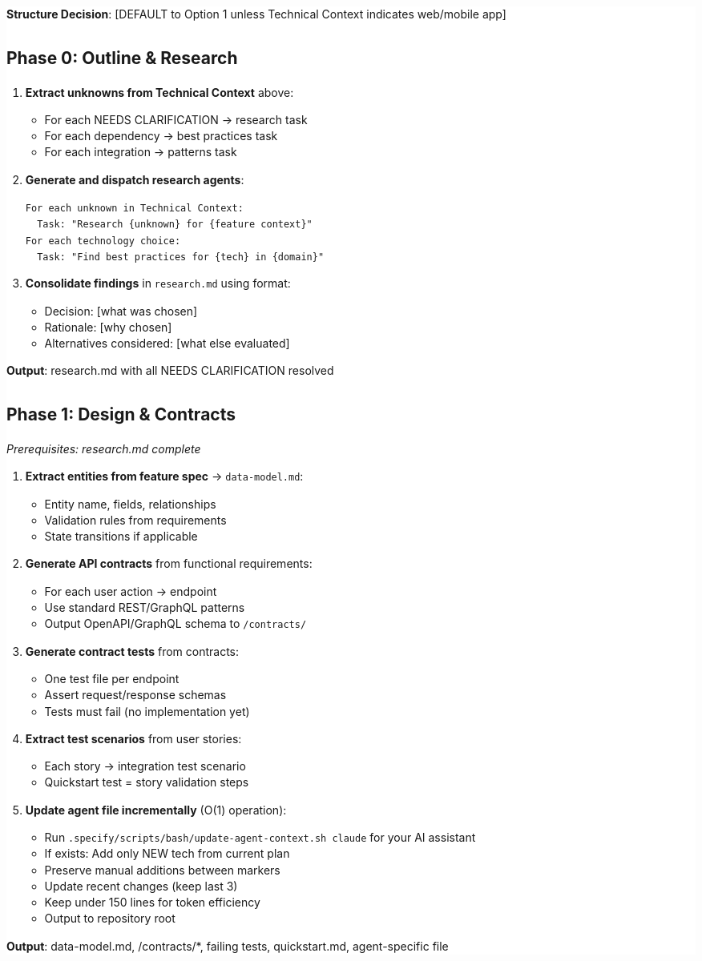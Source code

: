 
**Structure Decision**: [DEFAULT to Option 1 unless Technical Context indicates web/mobile app]

## Phase 0: Outline & Research
1. **Extract unknowns from Technical Context** above:
   - For each NEEDS CLARIFICATION → research task
   - For each dependency → best practices task
   - For each integration → patterns task

2. **Generate and dispatch research agents**:
   ```
   For each unknown in Technical Context:
     Task: "Research {unknown} for {feature context}"
   For each technology choice:
     Task: "Find best practices for {tech} in {domain}"
   ```

3. **Consolidate findings** in `research.md` using format:
   - Decision: [what was chosen]
   - Rationale: [why chosen]
   - Alternatives considered: [what else evaluated]

**Output**: research.md with all NEEDS CLARIFICATION resolved

## Phase 1: Design & Contracts
*Prerequisites: research.md complete*

1. **Extract entities from feature spec** → `data-model.md`:
   - Entity name, fields, relationships
   - Validation rules from requirements
   - State transitions if applicable

2. **Generate API contracts** from functional requirements:
   - For each user action → endpoint
   - Use standard REST/GraphQL patterns
   - Output OpenAPI/GraphQL schema to `/contracts/`

3. **Generate contract tests** from contracts:
   - One test file per endpoint
   - Assert request/response schemas
   - Tests must fail (no implementation yet)

4. **Extract test scenarios** from user stories:
   - Each story → integration test scenario
   - Quickstart test = story validation steps

5. **Update agent file incrementally** (O(1) operation):
   - Run `.specify/scripts/bash/update-agent-context.sh claude` for your AI assistant
   - If exists: Add only NEW tech from current plan
   - Preserve manual additions between markers
   - Update recent changes (keep last 3)
   - Keep under 150 lines for token efficiency
   - Output to repository root

**Output**: data-model.md, /contracts/*, failing tests, quickstart.md, agent-specific file
